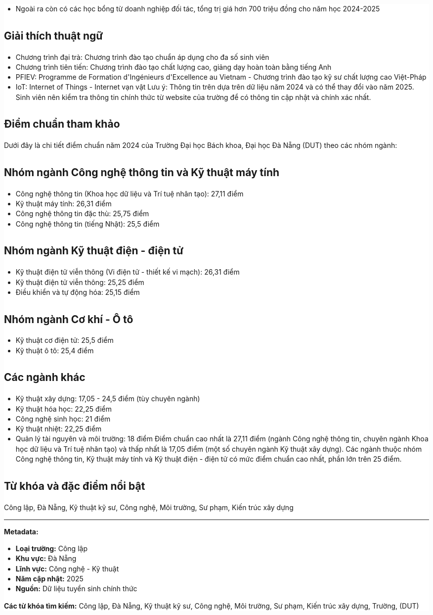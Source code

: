 - Ngoài ra còn có các học bổng từ doanh nghiệp đối tác, tổng trị giá hơn 700 triệu đồng cho năm học 2024-2025
## Giải thích thuật ngữ
- Chương trình đại trà: Chương trình đào tạo chuẩn áp dụng cho đa số sinh viên
- Chương trình tiên tiến: Chương trình đào tạo chất lượng cao, giảng dạy hoàn toàn bằng tiếng Anh
- PFIEV: Programme de Formation d'Ingénieurs d'Excellence au Vietnam - Chương trình đào tạo kỹ sư chất lượng cao Việt-Pháp
- IoT: Internet of Things - Internet vạn vật
Lưu ý: Thông tin trên dựa trên dữ liệu năm 2024 và có thể thay đổi vào năm 2025. Sinh viên nên kiểm tra thông tin chính thức từ website của trường để có thông tin cập nhật và chính xác nhất.

## Điểm chuẩn tham khảo
Dưới đây là chi tiết điểm chuẩn năm 2024 của Trường Đại học Bách khoa, Đại học Đà Nẵng (DUT) theo các nhóm ngành:
## Nhóm ngành Công nghệ thông tin và Kỹ thuật máy tính
- Công nghệ thông tin (Khoa học dữ liệu và Trí tuệ nhân tạo): 27,11 điểm
- Kỹ thuật máy tính: 26,31 điểm
- Công nghệ thông tin đặc thù: 25,75 điểm 
- Công nghệ thông tin (tiếng Nhật): 25,5 điểm
## Nhóm ngành Kỹ thuật điện - điện tử
- Kỹ thuật điện tử viễn thông (Vi điện tử - thiết kế vi mạch): 26,31 điểm
- Kỹ thuật điện tử viễn thông: 25,25 điểm
- Điều khiển và tự động hóa: 25,15 điểm
## Nhóm ngành Cơ khí - Ô tô
- Kỹ thuật cơ điện tử: 25,5 điểm
- Kỹ thuật ô tô: 25,4 điểm
## Các ngành khác
- Kỹ thuật xây dựng: 17,05 - 24,5 điểm (tùy chuyên ngành)
- Kỹ thuật hóa học: 22,25 điểm
- Công nghệ sinh học: 21 điểm
- Kỹ thuật nhiệt: 22,25 điểm
- Quản lý tài nguyên và môi trường: 18 điểm
Điểm chuẩn cao nhất là 27,11 điểm (ngành Công nghệ thông tin, chuyên ngành Khoa học dữ liệu và Trí tuệ nhân tạo) và thấp nhất là 17,05 điểm (một số chuyên ngành Kỹ thuật xây dựng).
Các ngành thuộc nhóm Công nghệ thông tin, Kỹ thuật máy tính và Kỹ thuật điện - điện tử có mức điểm chuẩn cao nhất, phần lớn trên 25 điểm.

## Từ khóa và đặc điểm nổi bật
Công lập, Đà Nẵng, Kỹ thuật kỹ sư, Công nghệ, Môi trường, Sư phạm, Kiến trúc xây dựng

---

**Metadata:**
- **Loại trường:** Công lập
- **Khu vực:** Đà Nẵng
- **Lĩnh vực:** Công nghệ - Kỹ thuật
- **Năm cập nhật:** 2025
- **Nguồn:** Dữ liệu tuyển sinh chính thức

**Các từ khóa tìm kiếm:**
Công lập, Đà Nẵng, Kỹ thuật kỹ sư, Công nghệ, Môi trường, Sư phạm, Kiến trúc xây dựng, Trường, (DUT)
